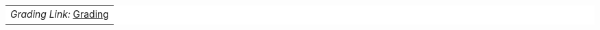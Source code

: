 <table><tr><td><em>Grading Link: </em><a rel="noreferrer noopener" href="https://learn.ethereallab.app/homework/IS601-007-F23/is601-mini-project-1-tracker-app/grade/psk" target="_blank">Grading</a></td></tr></table>